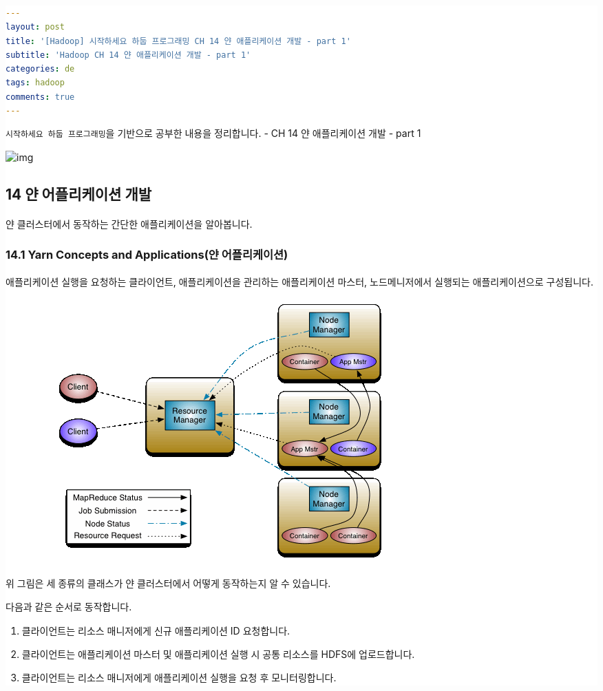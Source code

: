 ```yaml
---
layout: post
title: '[Hadoop] 시작하세요 하둡 프로그래밍 CH 14 얀 애플리케이션 개발 - part 1'
subtitle: 'Hadoop CH 14 얀 애플리케이션 개발 - part 1'
categories: de
tags: hadoop
comments: true
---
```

`시작하세요 하둡 프로그래밍`을 기반으로 공부한 내용을 정리합니다. - CH 14 얀 애플리케이션 개발 - part 1

![img](/assets/img/post/hadoop/hadoop_book.png)

## 14 얀 어플리케이션 개발

얀 클러스터에서 동작하는 간단한 애플리케이션을 알아봅니다.

### 14.1 Yarn Concepts and Applications(얀 어플리케이션)

애플리케이션 실행을 요청하는 클라이언트, 애플리케이션을 관리하는 애플리케이션 마스터, 노드메니저에서 실행되는 애플리케이션으로 구성됩니다.

![img](/assets/img/post/hadoop/2021-2-04-hadoop-14-0.png)

위 그림은 세 종류의 클래스가 얀 클러스터에서 어떻게 동작하는지 알 수 있습니다.

다음과 같은 순서로 동작합니다.

1. 클라이언트는 리소스 매니저에게 신규 애플리케이션 ID 요청합니다.

2. 클라이언트는 애플리케이션 마스터 및 애플리케이션 실행 시 공통 리소스를 HDFS에 업로드합니다.

3. 클라이언트는 리소스 매니저에게 애플리케이션 실행을 요청 후 모니터링합니다.
